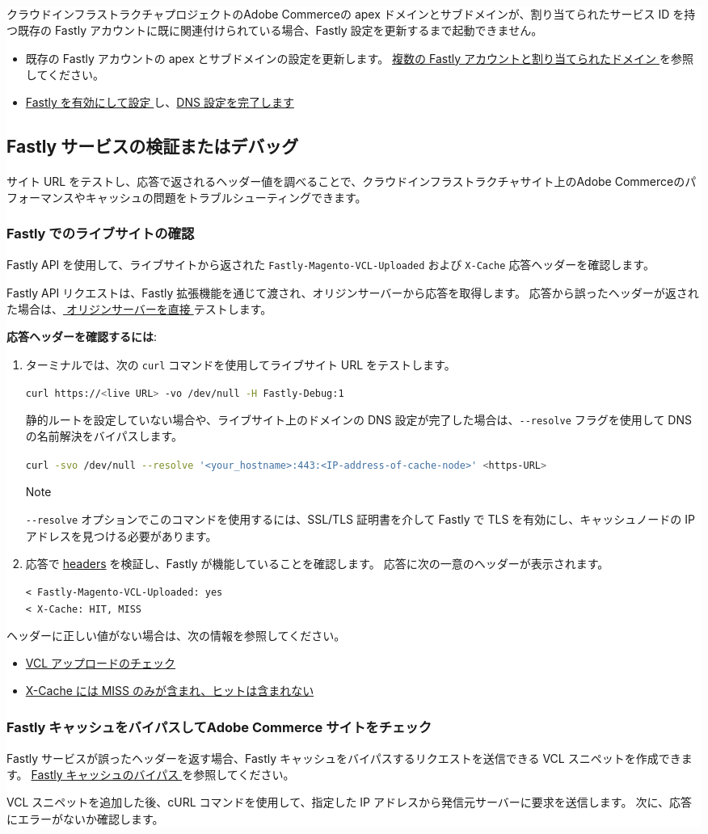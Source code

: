 クラウドインフラストラクチャプロジェクトのAdobe Commerceの apex ドメインとサブドメインが、割り当てられたサービス ID を持つ既存の Fastly アカウントに既に関連付けられている場合、Fastly 設定を更新するまで起動できません。

- 既存の Fastly アカウントの apex とサブドメインの設定を更新します。 [ 複数の Fastly アカウントと割り当てられたドメイン ](fastly.md#multiple-fastly-accounts-and-assigned-domains) を参照してください。

- [Fastly を有効にして設定 ](fastly-configuration.md#enable-fastly-caching) し、[DNS 設定を完了します ](../launch/checklist.md#update-dns-configuration-with-production-settings)

## Fastly サービスの検証またはデバッグ

サイト URL をテストし、応答で返されるヘッダー値を調べることで、クラウドインフラストラクチャサイト上のAdobe Commerceのパフォーマンスやキャッシュの問題をトラブルシューティングできます。

### Fastly でのライブサイトの確認

Fastly API を使用して、ライブサイトから返された `Fastly-Magento-VCL-Uploaded` および `X-Cache` 応答ヘッダーを確認します。

Fastly API リクエストは、Fastly 拡張機能を通じて渡され、オリジンサーバーから応答を取得します。 応答から誤ったヘッダーが返された場合は、[ オリジンサーバーを直接 ](#bypass-fastly-cache-to-check-adobe-commerce-sites) テストします。

**応答ヘッダーを確認するには**:

1. ターミナルでは、次の `curl` コマンドを使用してライブサイト URL をテストします。

   ```bash
   curl https://<live URL> -vo /dev/null -H Fastly-Debug:1
   ```

   静的ルートを設定していない場合や、ライブサイト上のドメインの DNS 設定が完了した場合は、`--resolve` フラグを使用して DNS の名前解決をバイパスします。

   ```bash
   curl -svo /dev/null --resolve '<your_hostname>:443:<IP-address-of-cache-node>' <https-URL>
   ```

   >[!NOTE]
   >
   >`--resolve` オプションでこのコマンドを使用するには、SSL/TLS 証明書を介して Fastly で TLS を有効にし、キャッシュノードの IP アドレスを見つける必要があります。

1. 応答で [headers](#check-cache-hit-and-miss-response-headers) を検証し、Fastly が機能していることを確認します。 応答に次の一意のヘッダーが表示されます。

   ```http
   < Fastly-Magento-VCL-Uploaded: yes
   < X-Cache: HIT, MISS
   ```

ヘッダーに正しい値がない場合は、次の情報を参照してください。

- [VCL アップロードのチェック](#fastly-vcl-has-not-been-uploaded)

- [X-Cache には MISS のみが含まれ、ヒットは含まれない](#x-cache-contains-only-miss-no-hit)

### Fastly キャッシュをバイパスしてAdobe Commerce サイトをチェック

Fastly サービスが誤ったヘッダーを返す場合、Fastly キャッシュをバイパスするリクエストを送信できる VCL スニペットを作成できます。 [Fastly キャッシュのバイパス ](fastly-vcl-bypass-to-origin.md) を参照してください。

VCL スニペットを追加した後、cURL コマンドを使用して、指定した IP アドレスから発信元サーバーに要求を送信します。 次に、応答にエラーがないか確認します。
